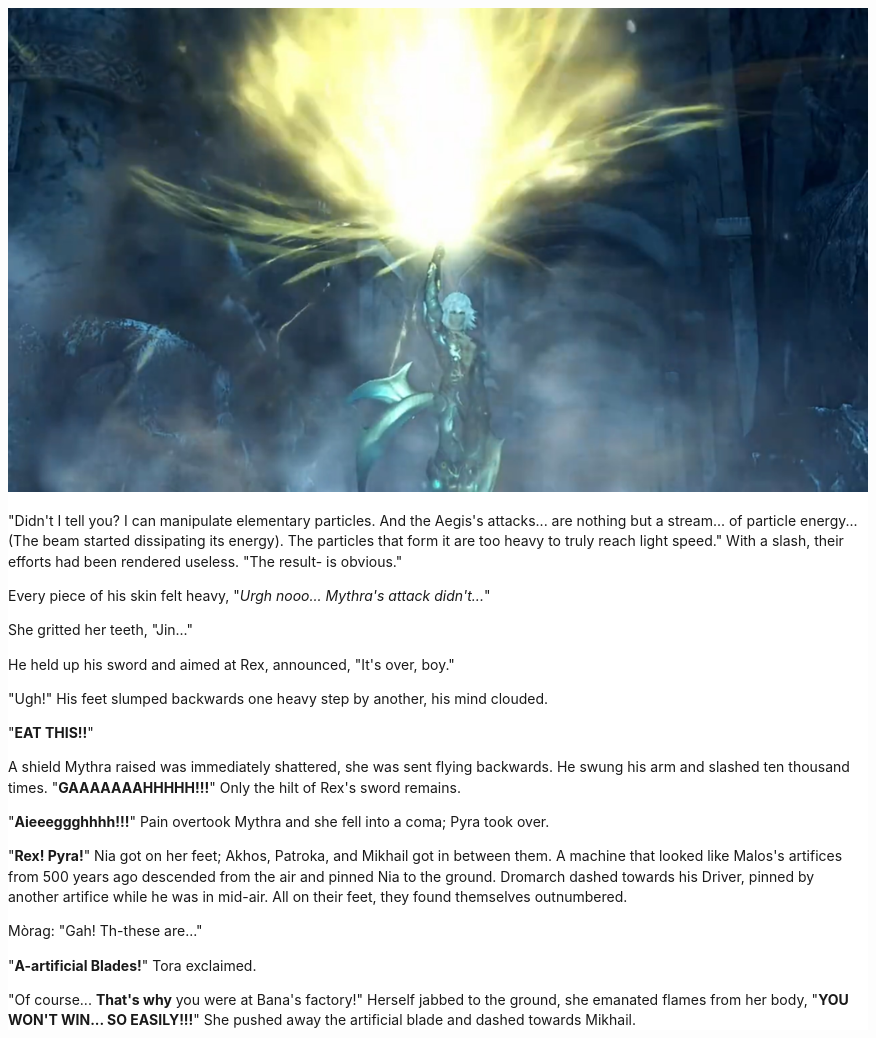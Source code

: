 ![Jin blocked Sacred Arrow](images/264_jin_blocked_attack.jpg)

"Didn't I tell you? I can manipulate elementary particles. And the Aegis's attacks... are nothing but a stream... of particle energy... (The beam started dissipating its energy). The particles that form it are too heavy to truly reach light speed." With a slash, their efforts had been rendered useless. "The result- is obvious."

Every piece of his skin felt heavy, "_Urgh nooo... Mythra's attack didn't..._"

She gritted her teeth, "Jin..."

He held up his sword and aimed at Rex, announced, "It's over, boy."

"Ugh!" His feet slumped backwards one heavy step by another, his mind clouded. 

"**EAT THIS!!**"

A shield Mythra raised was immediately shattered, she was sent flying backwards. He swung his arm and slashed ten thousand times. "**GAAAAAAAHHHHH!!!**" Only the hilt of Rex's sword remains. 

"**Aieeeggghhhh!!!**" Pain overtook Mythra and she fell into a coma; Pyra took over. 

"**Rex! Pyra!**" Nia got on her feet; Akhos, Patroka, and Mikhail got in between them. A machine that looked like Malos's artifices from 500 years ago descended from the air and pinned Nia to the ground. Dromarch dashed towards his Driver, pinned by another artifice while he was in mid-air. All on their feet, they found themselves outnumbered. 

Mòrag: "Gah! Th-these are..."

"**A-artificial Blades!**" Tora exclaimed. 

"Of course... **That's why** you were at Bana's factory!" Herself jabbed to the ground, she emanated flames from her body, "**YOU WON'T WIN... SO EASILY!!!**" She pushed away the artificial blade and dashed towards Mikhail. 
